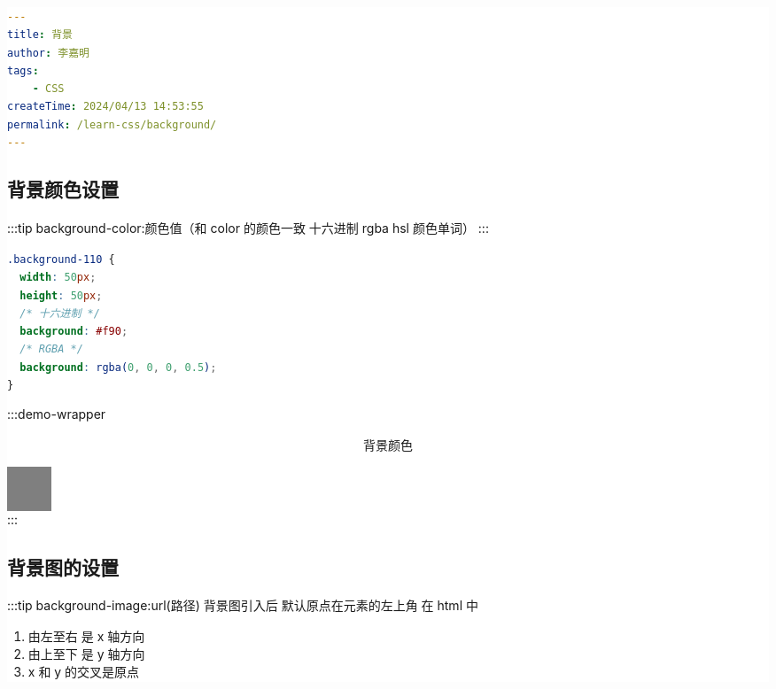 ```yaml
---
title: 背景
author: 李嘉明
tags:
    - CSS
createTime: 2024/04/13 14:53:55
permalink: /learn-css/background/
---
```


## 背景颜色设置

:::tip
background-color:颜色值（和 color 的颜色一致 十六进制 rgba hsl 颜色单词）
:::

```css
.background-110 {
  width: 50px;
  height: 50px;
  /* 十六进制 */
  background: #f90;
  /* RGBA */
  background: rgba(0, 0, 0, 0.5);
}
```

<style>
.background-110 {
  width: 50px;
  height: 50px;
  background: #f90;
  background: rgba(0,0,0,0.5)
}
</style>

:::demo-wrapper

<p align="center">背景颜色</p>

<div class="background-110">
</div>
:::

## 背景图的设置

:::tip
background-image:url(路径) 背景图引入后 默认原点在元素的左上角
在 html 中

1. 由左至右 是 x 轴方向
2. 由上至下 是 y 轴方向
3. x 和 y 的交叉是原点
